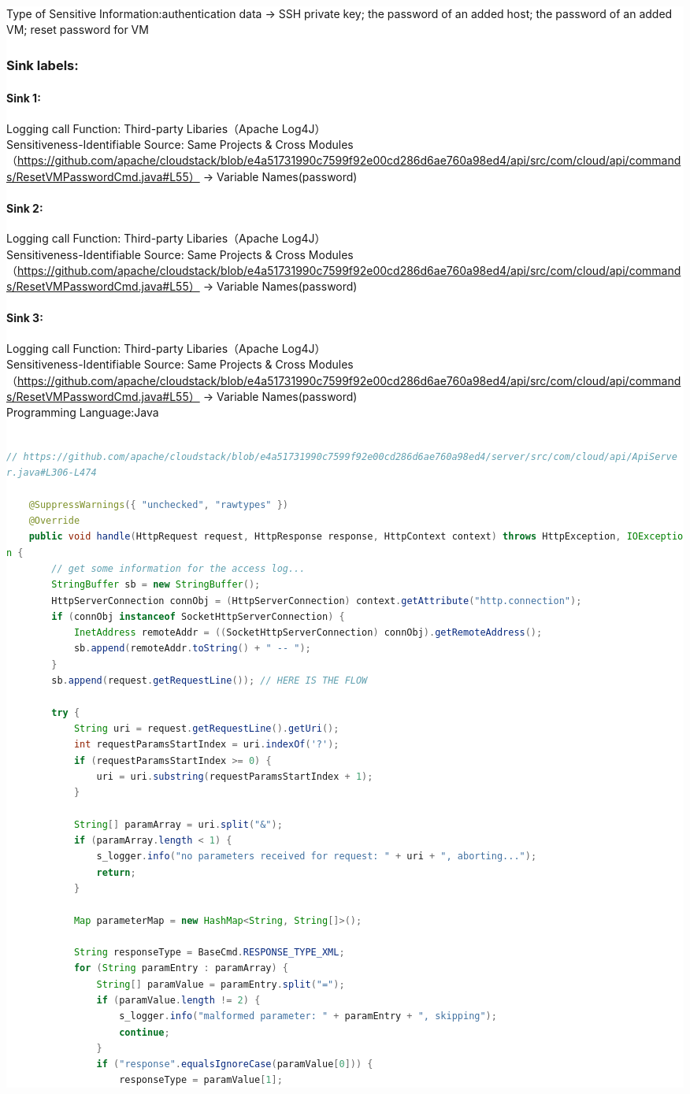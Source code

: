 Type of Sensitive Information:authentication data -> SSH private key; the password of an added host; the password of an added VM; reset password for VM  
### Sink labels:  
#### Sink 1:  
Logging call Function:  Third-party Libaries（Apache Log4J）  
Sensitiveness-Identifiable Source:  Same Projects & Cross Modules（https://github.com/apache/cloudstack/blob/e4a51731990c7599f92e00cd286d6ae760a98ed4/api/src/com/cloud/api/commands/ResetVMPasswordCmd.java#L55） -> Variable Names(password)  
#### Sink 2:  
Logging call Function:  Third-party Libaries（Apache Log4J）  
Sensitiveness-Identifiable Source:  Same Projects & Cross Modules（https://github.com/apache/cloudstack/blob/e4a51731990c7599f92e00cd286d6ae760a98ed4/api/src/com/cloud/api/commands/ResetVMPasswordCmd.java#L55） -> Variable Names(password)  
#### Sink 3:  
Logging call Function:  Third-party Libaries（Apache Log4J）  
Sensitiveness-Identifiable Source:  Same Projects & Cross Modules（https://github.com/apache/cloudstack/blob/e4a51731990c7599f92e00cd286d6ae760a98ed4/api/src/com/cloud/api/commands/ResetVMPasswordCmd.java#L55） -> Variable Names(password)  
Programming Language:Java  
```Java  
  
// https://github.com/apache/cloudstack/blob/e4a51731990c7599f92e00cd286d6ae760a98ed4/server/src/com/cloud/api/ApiServer.java#L306-L474  
  
    @SuppressWarnings({ "unchecked", "rawtypes" })  
    @Override  
    public void handle(HttpRequest request, HttpResponse response, HttpContext context) throws HttpException, IOException {  
        // get some information for the access log...  
        StringBuffer sb = new StringBuffer();  
        HttpServerConnection connObj = (HttpServerConnection) context.getAttribute("http.connection");  
        if (connObj instanceof SocketHttpServerConnection) {  
            InetAddress remoteAddr = ((SocketHttpServerConnection) connObj).getRemoteAddress();  
            sb.append(remoteAddr.toString() + " -- ");  
        }  
        sb.append(request.getRequestLine()); // HERE IS THE FLOW  
  
        try {  
            String uri = request.getRequestLine().getUri();  
            int requestParamsStartIndex = uri.indexOf('?');  
            if (requestParamsStartIndex >= 0) {  
                uri = uri.substring(requestParamsStartIndex + 1);  
            }  
  
            String[] paramArray = uri.split("&");  
            if (paramArray.length < 1) {  
                s_logger.info("no parameters received for request: " + uri + ", aborting...");  
                return;  
            }  
  
            Map parameterMap = new HashMap<String, String[]>();  
  
            String responseType = BaseCmd.RESPONSE_TYPE_XML;  
            for (String paramEntry : paramArray) {  
                String[] paramValue = paramEntry.split("=");  
                if (paramValue.length != 2) {  
                    s_logger.info("malformed parameter: " + paramEntry + ", skipping");  
                    continue;  
                }  
                if ("response".equalsIgnoreCase(paramValue[0])) {  
                    responseType = paramValue[1];  
```
